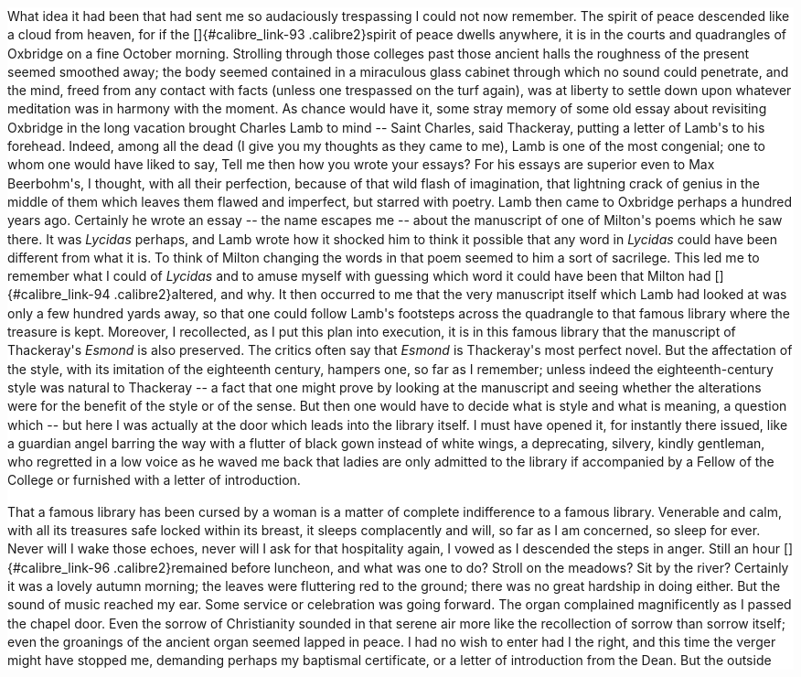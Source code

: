 What idea it had been that had sent me so audaciously trespassing I
could not now remember. The spirit of peace descended like a cloud from
heaven, for if the []{#calibre_link-93 .calibre2}spirit of peace dwells
anywhere, it is in the courts and quadrangles of Oxbridge on a fine
October morning. Strolling through those colleges past those ancient
halls the roughness of the present seemed smoothed away; the body seemed
contained in a miraculous glass cabinet through which no sound could
penetrate, and the mind, freed from any contact with facts (unless one
trespassed on the turf again), was at liberty to settle down upon
whatever meditation was in harmony with the moment. As chance would have
it, some stray memory of some old essay about revisiting Oxbridge in the
long vacation brought Charles Lamb to mind -- Saint Charles, said
Thackeray, putting a letter of Lamb's to his forehead. Indeed, among all
the dead (I give you my thoughts as they came to me), Lamb is one of the
most congenial; one to whom one would have liked to say, Tell me then
how you wrote your essays? For his essays are superior even to Max
Beerbohm's, I thought, with all their perfection, because of that wild
flash of imagination, that lightning crack of genius in the middle of
them which leaves them flawed and imperfect, but starred with poetry.
Lamb then came to Oxbridge perhaps a hundred years ago. Certainly he
wrote an essay -- the name escapes me -- about the manuscript of one of
Milton's poems which he saw there. It was *Lycidas* perhaps, and Lamb
wrote how it shocked him to think it possible that any word in *Lycidas*
could have been different from what it is. To think of Milton changing
the words in that poem seemed to him a sort of sacrilege. This led me to
remember what I could of *Lycidas* and to amuse myself with guessing
which word it could have been that Milton had []{#calibre_link-94
.calibre2}altered, and why. It then occurred to me that the very
manuscript itself which Lamb had looked at was only a few hundred yards
away, so that one could follow Lamb's footsteps across the quadrangle to
that famous library where the treasure is kept. Moreover, I recollected,
as I put this plan into execution, it is in this famous library that the
manuscript of Thackeray's *Esmond* is also preserved. The critics often
say that *Esmond* is Thackeray's most perfect novel. But the affectation
of the style, with its imitation of the eighteenth century, hampers one,
so far as I remember; unless indeed the eighteenth-century style was
natural to Thackeray -- a fact that one might prove by looking at the
manuscript and seeing whether the alterations were for the benefit of
the style or of the sense. But then one would have to decide what is
style and what is meaning, a question which -- but here I was actually
at the door which leads into the library itself. I must have opened it,
for instantly there issued, like a guardian angel barring the way with a
flutter of black gown instead of white wings, a deprecating, silvery,
kindly gentleman, who regretted in a low voice as he waved me back that
ladies are only admitted to the library if accompanied by a Fellow of
the College or furnished with a letter of introduction.

That a famous library has been cursed by a woman is a matter of complete
indifference to a famous library. Venerable and calm, with all its
treasures safe locked within its breast, it sleeps complacently and
will, so far as I am concerned, so sleep for ever. Never will I wake
those echoes, never will I ask for that hospitality again, I vowed as I
descended the steps in anger. Still an hour []{#calibre_link-96
.calibre2}remained before luncheon, and what was one to do? Stroll on
the meadows? Sit by the river? Certainly it was a lovely autumn morning;
the leaves were fluttering red to the ground; there was no great
hardship in doing either. But the sound of music reached my ear. Some
service or celebration was going forward. The organ complained
magnificently as I passed the chapel door. Even the sorrow of
Christianity sounded in that serene air more like the recollection of
sorrow than sorrow itself; even the groanings of the ancient organ
seemed lapped in peace. I had no wish to enter had I the right, and this
time the verger might have stopped me, demanding perhaps my baptismal
certificate, or a letter of introduction from the Dean. But the outside